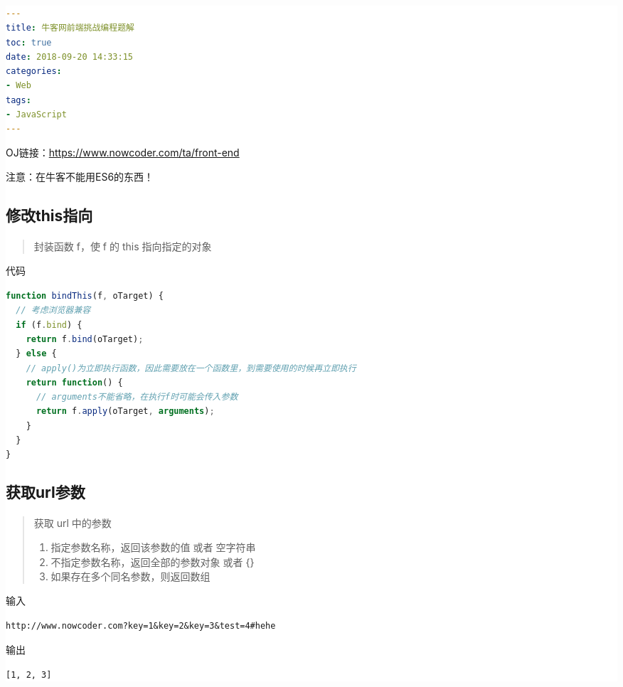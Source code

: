 ```yaml
---
title: 牛客网前端挑战编程题解
toc: true
date: 2018-09-20 14:33:15
categories:
- Web
tags:
- JavaScript
---
```


OJ链接：https://www.nowcoder.com/ta/front-end

注意：在牛客不能用ES6的东西！



## 修改this指向

>  封装函数 f，使 f 的 this 指向指定的对象

代码

```js
function bindThis(f, oTarget) {
  // 考虑浏览器兼容
  if (f.bind) {
    return f.bind(oTarget);
  } else {
    // apply()为立即执行函数，因此需要放在一个函数里，到需要使用的时候再立即执行
    return function() {
      // arguments不能省略，在执行f时可能会传入参数
      return f.apply(oTarget, arguments);
    }
  }
}
```

## 获取url参数

> 获取 url 中的参数
> 1. 指定参数名称，返回该参数的值 或者 空字符串
> 2. 不指定参数名称，返回全部的参数对象 或者 {}
> 3. 如果存在多个同名参数，则返回数组

输入

```
http://www.nowcoder.com?key=1&key=2&key=3&test=4#hehe
```

输出

```
[1, 2, 3]
```
